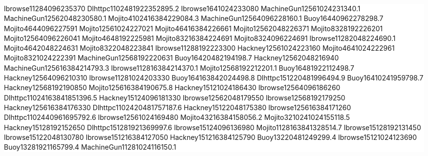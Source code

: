 <tr><td>Ibrowse</td><td>1</td><td>128</td><td>4096</td><td>23537</td><td>0</td></tr>
<tr><td>Dlhttpc</td><td>1</td><td>1024</td><td>8192</td><td>23528</td><td>95.2</td></tr>
<tr><td>Ibrowse</td><td>1</td><td>64</td><td>1024</td><td>23308</td><td>0</td></tr>
<tr><td>MachineGun</td><td>1</td><td>256</td><td>1024</td><td>23134</td><td>0.1</td></tr>
<tr><td>MachineGun</td><td>1</td><td>256</td><td>2048</td><td>23058</td><td>0.1</td></tr>
<tr><td>Mojito</td><td>4</td><td>1024</td><td>16384</td><td>22908</td><td>4.3</td></tr>
<tr><td>MachineGun</td><td>1</td><td>256</td><td>4096</td><td>22816</td><td>0.1</td></tr>
<tr><td>Buoy</td><td>1</td><td>64</td><td>4096</td><td>22782</td><td>98.7</td></tr>
<tr><td>Mojito</td><td>4</td><td>64</td><td>4096</td><td>22759</td><td>1</td></tr>
<tr><td>Mojito</td><td>1</td><td>256</td><td>1024</td><td>22702</td><td>1</td></tr>
<tr><td>Mojito</td><td>4</td><td>64</td><td>16384</td><td>22666</td><td>1</td></tr>
<tr><td>Mojito</td><td>1</td><td>256</td><td>2048</td><td>22637</td><td>1</td></tr>
<tr><td>Mojito</td><td>8</td><td>32</td><td>8192</td><td>22620</td><td>1</td></tr>
<tr><td>Mojito</td><td>1</td><td>256</td><td>4096</td><td>22604</td><td>1</td></tr>
<tr><td>Mojito</td><td>4</td><td>64</td><td>8192</td><td>22598</td><td>1</td></tr>
<tr><td>Mojito</td><td>8</td><td>32</td><td>16384</td><td>22469</td><td>1</td></tr>
<tr><td>Mojito</td><td>8</td><td>32</td><td>4096</td><td>22469</td><td>1</td></tr>
<tr><td>Ibrowse</td><td>1</td><td>128</td><td>2048</td><td>22469</td><td>0.1</td></tr>
<tr><td>Mojito</td><td>4</td><td>64</td><td>2048</td><td>22463</td><td>1</td></tr>
<tr><td>Mojito</td><td>8</td><td>32</td><td>2048</td><td>22384</td><td>1</td></tr>
<tr><td>Ibrowse</td><td>1</td><td>128</td><td>8192</td><td>22330</td><td>0</td></tr>
<tr><td>Hackney</td><td>1</td><td>256</td><td>1024</td><td>22316</td><td>0</td></tr>
<tr><td>Mojito</td><td>4</td><td>64</td><td>1024</td><td>22296</td><td>1</td></tr>
<tr><td>Mojito</td><td>8</td><td>32</td><td>1024</td><td>22239</td><td>1</td></tr>
<tr><td>MachineGun</td><td>1</td><td>256</td><td>8192</td><td>22063</td><td>1</td></tr>
<tr><td>Buoy</td><td>1</td><td>64</td><td>2048</td><td>21941</td><td>98.7</td></tr>
<tr><td>Hackney</td><td>1</td><td>256</td><td>2048</td><td>21694</td><td>0</td></tr>
<tr><td>MachineGun</td><td>1</td><td>256</td><td>16384</td><td>21479</td><td>3.3</td></tr>
<tr><td>Ibrowse</td><td>1</td><td>128</td><td>16384</td><td>21437</td><td>0.1</td></tr>
<tr><td>Mojito</td><td>1</td><td>256</td><td>8192</td><td>21220</td><td>1.1</td></tr>
<tr><td>Buoy</td><td>1</td><td>64</td><td>8192</td><td>21124</td><td>98.7</td></tr>
<tr><td>Hackney</td><td>1</td><td>256</td><td>4096</td><td>21031</td><td>0</td></tr>
<tr><td>Ibrowse</td><td>1</td><td>128</td><td>1024</td><td>20333</td><td>0</td></tr>
<tr><td>Buoy</td><td>1</td><td>64</td><td>16384</td><td>20244</td><td>98.8</td></tr>
<tr><td>Dlhttpc</td><td>1</td><td>512</td><td>2048</td><td>19964</td><td>94.9</td></tr>
<tr><td>Buoy</td><td>1</td><td>64</td><td>1024</td><td>19597</td><td>98.7</td></tr>
<tr><td>Hackney</td><td>1</td><td>256</td><td>8192</td><td>19085</td><td>0</td></tr>
<tr><td>Mojito</td><td>1</td><td>256</td><td>16384</td><td>19067</td><td>5.8</td></tr>
<tr><td>Hackney</td><td>1</td><td>512</td><td>1024</td><td>18643</td><td>0</td></tr>
<tr><td>Ibrowse</td><td>1</td><td>256</td><td>4096</td><td>18626</td><td>0</td></tr>
<tr><td>Dlhttpc</td><td>1</td><td>1024</td><td>16384</td><td>18513</td><td>96.5</td></tr>
<tr><td>Hackney</td><td>1</td><td>512</td><td>4096</td><td>18133</td><td>0</td></tr>
<tr><td>Ibrowse</td><td>1</td><td>256</td><td>2048</td><td>17955</td><td>0</td></tr>
<tr><td>Ibrowse</td><td>1</td><td>256</td><td>8192</td><td>17925</td><td>0</td></tr>
<tr><td>Hackney</td><td>1</td><td>256</td><td>16384</td><td>17633</td><td>0</td></tr>
<tr><td>Dlhttpc</td><td>1</td><td>1024</td><td>2048</td><td>17571</td><td>87.6</td></tr>
<tr><td>Hackney</td><td>1</td><td>512</td><td>2048</td><td>17538</td><td>0</td></tr>
<tr><td>Ibrowse</td><td>1</td><td>256</td><td>16384</td><td>17126</td><td>0</td></tr>
<tr><td>Dlhttpc</td><td>1</td><td>1024</td><td>4096</td><td>16957</td><td>92.6</td></tr>
<tr><td>Ibrowse</td><td>1</td><td>256</td><td>1024</td><td>16948</td><td>0</td></tr>
<tr><td>Mojito</td><td>4</td><td>32</td><td>16384</td><td>15805</td><td>6.2</td></tr>
<tr><td>Mojito</td><td>32</td><td>1024</td><td>1024</td><td>15511</td><td>8.5</td></tr>
<tr><td>Hackney</td><td>1</td><td>512</td><td>8192</td><td>15265</td><td>0</td></tr>
<tr><td>Dlhttpc</td><td>1</td><td>512</td><td>8192</td><td>13699</td><td>97.6</td></tr>
<tr><td>Ibrowse</td><td>1</td><td>512</td><td>4096</td><td>13698</td><td>0</td></tr>
<tr><td>Mojito</td><td>1</td><td>128</td><td>16384</td><td>13285</td><td>14.7</td></tr>
<tr><td>Ibrowse</td><td>1</td><td>512</td><td>8192</td><td>13145</td><td>0</td></tr>
<tr><td>Ibrowse</td><td>1</td><td>512</td><td>2048</td><td>13078</td><td>0</td></tr>
<tr><td>Ibrowse</td><td>1</td><td>512</td><td>16384</td><td>12705</td><td>0</td></tr>
<tr><td>Hackney</td><td>1</td><td>512</td><td>16384</td><td>12579</td><td>0</td></tr>
<tr><td>Buoy</td><td>1</td><td>32</td><td>2048</td><td>12492</td><td>99.4</td></tr>
<tr><td>Ibrowse</td><td>1</td><td>512</td><td>1024</td><td>12369</td><td>0</td></tr>
<tr><td>Buoy</td><td>1</td><td>32</td><td>8192</td><td>11657</td><td>99.4</td></tr>
<tr><td>MachineGun</td><td>1</td><td>128</td><td>1024</td><td>11615</td><td>0.1</td></tr>